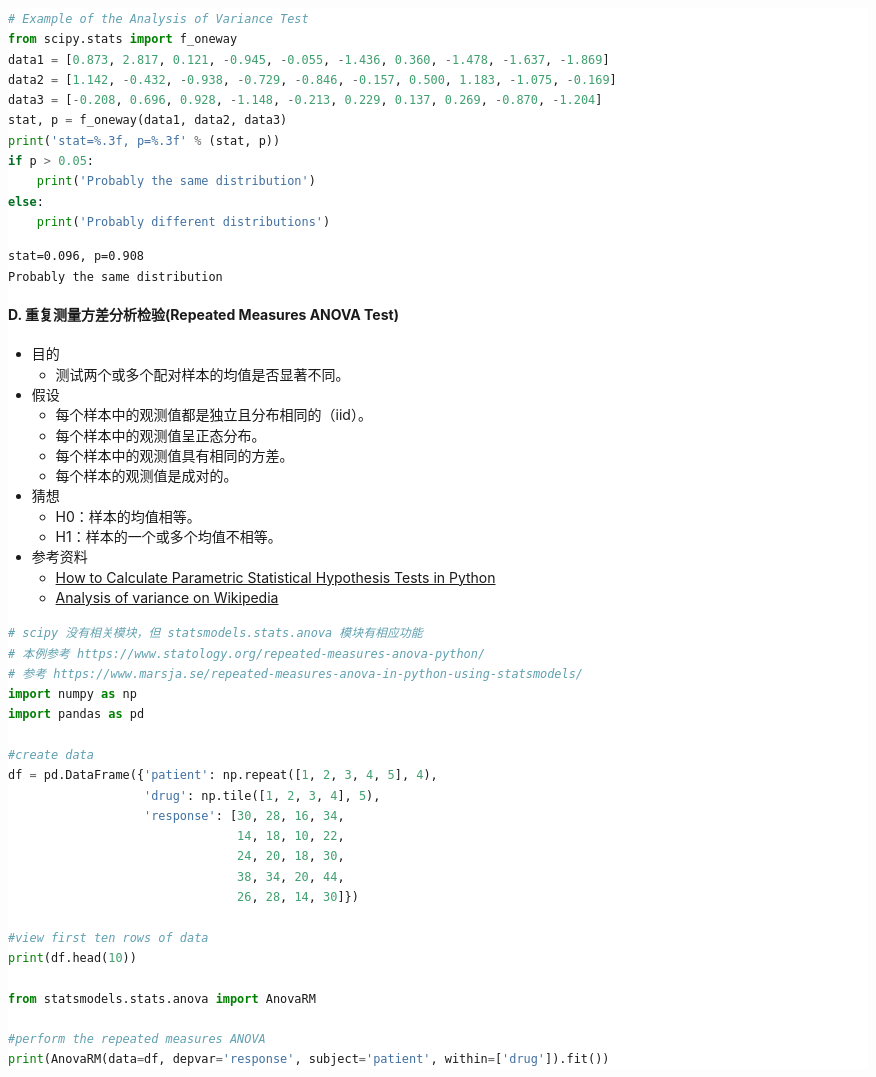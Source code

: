 
```python
# Example of the Analysis of Variance Test
from scipy.stats import f_oneway
data1 = [0.873, 2.817, 0.121, -0.945, -0.055, -1.436, 0.360, -1.478, -1.637, -1.869]
data2 = [1.142, -0.432, -0.938, -0.729, -0.846, -0.157, 0.500, 1.183, -1.075, -0.169]
data3 = [-0.208, 0.696, 0.928, -1.148, -0.213, 0.229, 0.137, 0.269, -0.870, -1.204]
stat, p = f_oneway(data1, data2, data3)
print('stat=%.3f, p=%.3f' % (stat, p))
if p > 0.05:
	print('Probably the same distribution')
else:
	print('Probably different distributions')
```

    stat=0.096, p=0.908
    Probably the same distribution
    

#### D. 重复测量方差分析检验(Repeated Measures ANOVA Test)
* 目的
    * 测试两个或多个配对样本的均值是否显著不同。
* 假设
    * 每个样本中的观测值都是独立且分布相同的（iid）。
    * 每个样本中的观测值呈正态分布。
    * 每个样本中的观测值具有相同的方差。
    * 每个样本的观测值是成对的。
* 猜想
    * H0：样本的均值相等。
    * H1：样本的一个或多个均值不相等。
* 参考资料
    * [How to Calculate Parametric Statistical Hypothesis Tests in Python](https://machinelearningmastery.com/parametric-statistical-significance-tests-in-python/)
    * [Analysis of variance on Wikipedia](https://en.wikipedia.org/wiki/Analysis_of_variance)


```python
# scipy 没有相关模块，但 statsmodels.stats.anova 模块有相应功能
# 本例参考 https://www.statology.org/repeated-measures-anova-python/
# 参考 https://www.marsja.se/repeated-measures-anova-in-python-using-statsmodels/
import numpy as np
import pandas as pd

#create data
df = pd.DataFrame({'patient': np.repeat([1, 2, 3, 4, 5], 4),
                   'drug': np.tile([1, 2, 3, 4], 5),
                   'response': [30, 28, 16, 34,
                                14, 18, 10, 22,
                                24, 20, 18, 30,
                                38, 34, 20, 44, 
                                26, 28, 14, 30]})

#view first ten rows of data 
print(df.head(10))

from statsmodels.stats.anova import AnovaRM

#perform the repeated measures ANOVA
print(AnovaRM(data=df, depvar='response', subject='patient', within=['drug']).fit())
```
